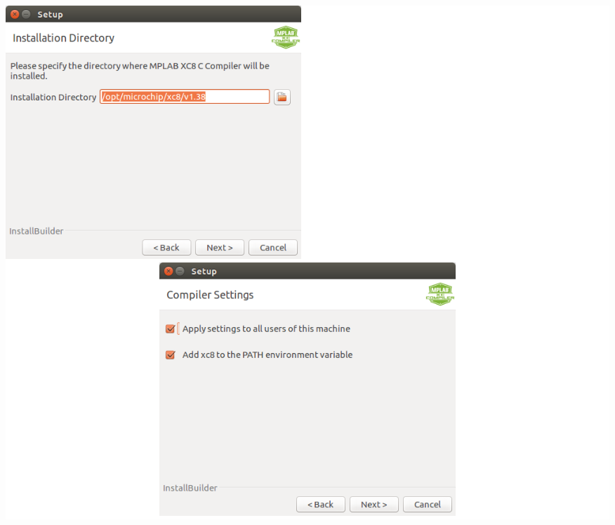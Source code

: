<img style="display:inline" src="/images/161102-MPLAB/XC04.png" width="49%" alt="Contingut: Passos. Source: Momex.cat" title="Passos">
</center>

<center>
<img style="display:inline" src="/images/161102-MPLAB/XC05.png" width="49%" alt="Contingut: Passos. Source: Momex.cat" title="Passos">
